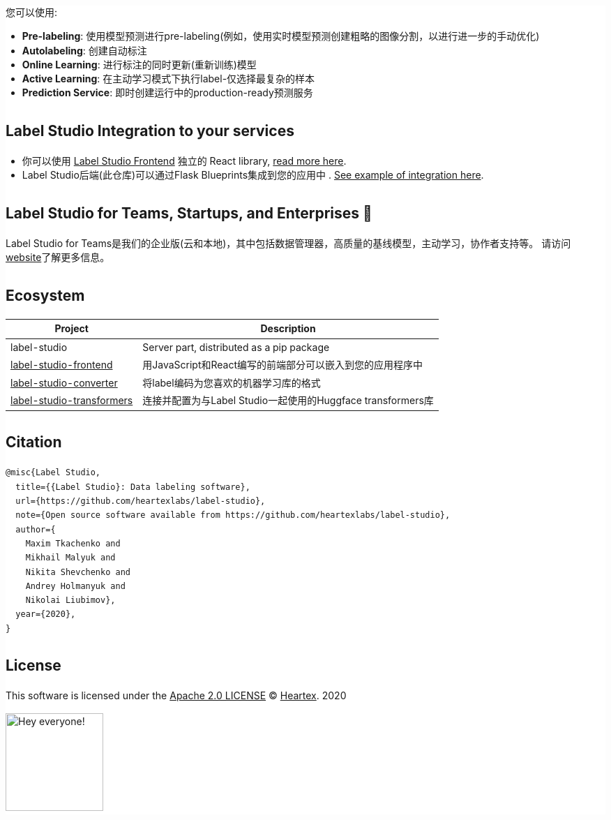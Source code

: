 您可以使用:
- **Pre-labeling**: 使用模型预测进行pre-labeling(例如，使用实时模型预测创建粗略的图像分割，以进行进一步的手动优化) 
- **Autolabeling**: 创建自动标注 
- **Online Learning**: 进行标注的同时更新(重新训练)模型 
- **Active Learning**: 在主动学习模式下执行label-仅选择最复杂的样本  
- **Prediction Service**: 即时创建运行中的production-ready预测服务 

## Label Studio Integration to your services

* 你可以使用 [Label Studio Frontend](https://github.com/heartexlabs/label-studio-frontend) 独立的 React library, [read more here](https://labelstud.io/guide/frontend.html). 
* Label Studio后端(此仓库)可以通过Flask Blueprints集成到您的应用中 . [See example of integration here](https://github.com/heartexlabs/label-studio/blob/master/blueprint_usage_example.py).

## Label Studio for Teams, Startups, and Enterprises :office:

Label Studio for Teams是我们的企业版(云和本地)，其中包括数据管理器，高质量的基线模型，主动学习，协作者支持等。 请访问[website](https://www.heartex.ai/)了解更多信息。

## Ecosystem

| Project | Description |
|-|-|
| label-studio | Server part, distributed as a pip package |
| [label-studio-frontend](https://github.com/heartexlabs/label-studio-frontend) | 用JavaScript和React编写的前端部分可以嵌入到您的应用程序中  | 
| [label-studio-converter](https://github.com/heartexlabs/label-studio-converter) | 将label编码为您喜欢的机器学习库的格式  | 
| [label-studio-transformers](https://github.com/heartexlabs/label-studio-transformers) | 连接并配置为与Label Studio一起使用的Huggface transformers库 | 

## Citation

```tex
@misc{Label Studio,
  title={{Label Studio}: Data labeling software},
  url={https://github.com/heartexlabs/label-studio},
  note={Open source software available from https://github.com/heartexlabs/label-studio},
  author={
    Maxim Tkachenko and
    Mikhail Malyuk and
    Nikita Shevchenko and
    Andrey Holmanyuk and
    Nikolai Liubimov},
  year={2020},
}
```

## License

This software is licensed under the [Apache 2.0 LICENSE](/LICENSE) © [Heartex](https://www.heartex.ai/). 2020

<img src="https://github.com/heartexlabs/label-studio/blob/master/images/opossum_looking.png?raw=true" title="Hey everyone!" height="140" width="140" />
